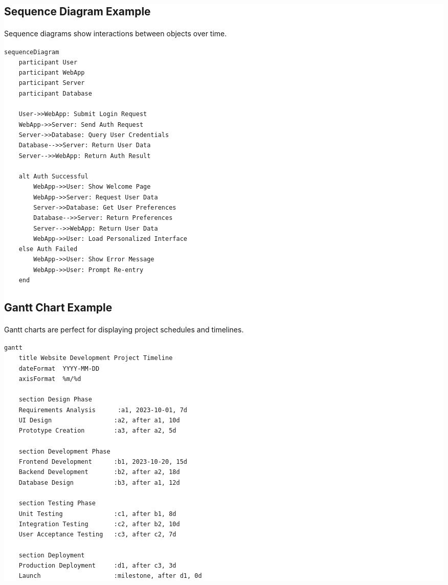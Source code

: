 ## Sequence Diagram Example

Sequence diagrams show interactions between objects over time.

```mermaid
sequenceDiagram
    participant User
    participant WebApp
    participant Server
    participant Database

    User->>WebApp: Submit Login Request
    WebApp->>Server: Send Auth Request
    Server->>Database: Query User Credentials
    Database-->>Server: Return User Data
    Server-->>WebApp: Return Auth Result
    
    alt Auth Successful
        WebApp->>User: Show Welcome Page
        WebApp->>Server: Request User Data
        Server->>Database: Get User Preferences
        Database-->>Server: Return Preferences
        Server-->>WebApp: Return User Data
        WebApp->>User: Load Personalized Interface
    else Auth Failed
        WebApp->>User: Show Error Message
        WebApp->>User: Prompt Re-entry
    end
```

## Gantt Chart Example

Gantt charts are perfect for displaying project schedules and timelines.

```mermaid
gantt
    title Website Development Project Timeline
    dateFormat  YYYY-MM-DD
    axisFormat  %m/%d
    
    section Design Phase
    Requirements Analysis      :a1, 2023-10-01, 7d
    UI Design                 :a2, after a1, 10d
    Prototype Creation        :a3, after a2, 5d
    
    section Development Phase
    Frontend Development      :b1, 2023-10-20, 15d
    Backend Development       :b2, after a2, 18d
    Database Design           :b3, after a1, 12d
    
    section Testing Phase
    Unit Testing              :c1, after b1, 8d
    Integration Testing       :c2, after b2, 10d
    User Acceptance Testing   :c3, after c2, 7d
    
    section Deployment
    Production Deployment     :d1, after c3, 3d
    Launch                    :milestone, after d1, 0d
```
